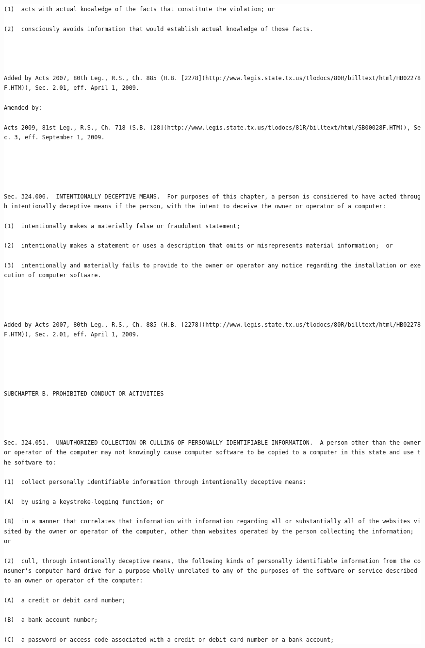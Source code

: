     (1)  acts with actual knowledge of the facts that constitute the violation; or
    
    (2)  consciously avoids information that would establish actual knowledge of those facts.
    
    
    
    
    Added by Acts 2007, 80th Leg., R.S., Ch. 885 (H.B. [2278](http://www.legis.state.tx.us/tlodocs/80R/billtext/html/HB02278F.HTM)), Sec. 2.01, eff. April 1, 2009.
    
    Amended by: 
    
    Acts 2009, 81st Leg., R.S., Ch. 718 (S.B. [28](http://www.legis.state.tx.us/tlodocs/81R/billtext/html/SB00028F.HTM)), Sec. 3, eff. September 1, 2009.
    
    
    
    
    
    Sec. 324.006.  INTENTIONALLY DECEPTIVE MEANS.  For purposes of this chapter, a person is considered to have acted through intentionally deceptive means if the person, with the intent to deceive the owner or operator of a computer:
    
    (1)  intentionally makes a materially false or fraudulent statement;
    
    (2)  intentionally makes a statement or uses a description that omits or misrepresents material information;  or
    
    (3)  intentionally and materially fails to provide to the owner or operator any notice regarding the installation or execution of computer software.
    
    
    
    
    Added by Acts 2007, 80th Leg., R.S., Ch. 885 (H.B. [2278](http://www.legis.state.tx.us/tlodocs/80R/billtext/html/HB02278F.HTM)), Sec. 2.01, eff. April 1, 2009.
    
    
    
    
    
    SUBCHAPTER B. PROHIBITED CONDUCT OR ACTIVITIES
    
      
    
    
    Sec. 324.051.  UNAUTHORIZED COLLECTION OR CULLING OF PERSONALLY IDENTIFIABLE INFORMATION.  A person other than the owner or operator of the computer may not knowingly cause computer software to be copied to a computer in this state and use the software to:
    
    (1)  collect personally identifiable information through intentionally deceptive means:
    
    (A)  by using a keystroke-logging function; or
    
    (B)  in a manner that correlates that information with information regarding all or substantially all of the websites visited by the owner or operator of the computer, other than websites operated by the person collecting the information;  or
    
    (2)  cull, through intentionally deceptive means, the following kinds of personally identifiable information from the consumer's computer hard drive for a purpose wholly unrelated to any of the purposes of the software or service described to an owner or operator of the computer:
    
    (A)  a credit or debit card number;
    
    (B)  a bank account number;
    
    (C)  a password or access code associated with a credit or debit card number or a bank account;
    